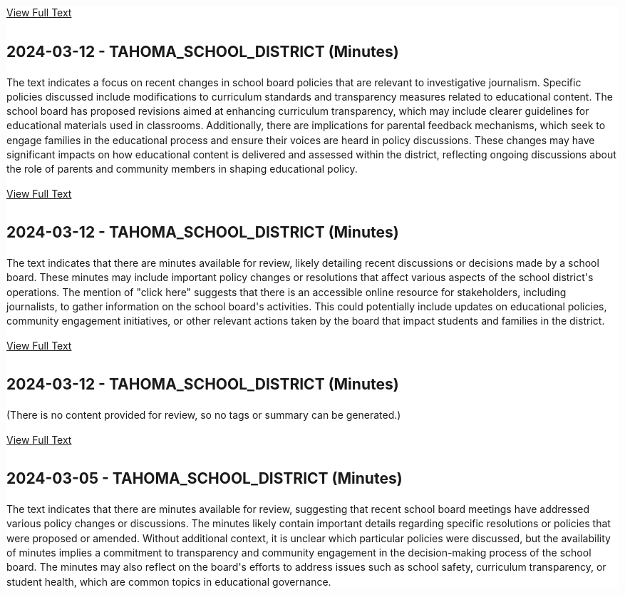 [View Full Text](https://raw.githubusercontent.com/VoronoiPerspectives/WashingtonStateSchoolBoardExplorer/refs/heads/main/data/countries/usa/states/wa/counties/king/school_boards/tahoma_school_district/2024/processed/2024-03-19-meetingfinal-minutes.txt)

## 2024-03-12 - TAHOMA_SCHOOL_DISTRICT (Minutes)

The text indicates a focus on recent changes in school board policies that are relevant to investigative journalism. Specific policies discussed include modifications to curriculum standards and transparency measures related to educational content. The school board has proposed revisions aimed at enhancing curriculum transparency, which may include clearer guidelines for educational materials used in classrooms. Additionally, there are implications for parental feedback mechanisms, which seek to engage families in the educational process and ensure their voices are heard in policy discussions. These changes may have significant impacts on how educational content is delivered and assessed within the district, reflecting ongoing discussions about the role of parents and community members in shaping educational policy.

[View Full Text](https://raw.githubusercontent.com/VoronoiPerspectives/WashingtonStateSchoolBoardExplorer/refs/heads/main/data/countries/usa/states/wa/counties/king/school_boards/tahoma_school_district/2024/processed/2024-03-12-wsmeetingfinal-minutes.txt)

## 2024-03-12 - TAHOMA_SCHOOL_DISTRICT (Minutes)

The text indicates that there are minutes available for review, likely detailing recent discussions or decisions made by a school board. These minutes may include important policy changes or resolutions that affect various aspects of the school district's operations. The mention of "click here" suggests that there is an accessible online resource for stakeholders, including journalists, to gather information on the school board's activities. This could potentially include updates on educational policies, community engagement initiatives, or other relevant actions taken by the board that impact students and families in the district.

[View Full Text](https://raw.githubusercontent.com/VoronoiPerspectives/WashingtonStateSchoolBoardExplorer/refs/heads/main/data/countries/usa/states/wa/counties/king/school_boards/tahoma_school_district/2024/processed/2024-03-12-minutes.txt)

## 2024-03-12 - TAHOMA_SCHOOL_DISTRICT (Minutes)

(There is no content provided for review, so no tags or summary can be generated.)

[View Full Text](https://raw.githubusercontent.com/VoronoiPerspectives/WashingtonStateSchoolBoardExplorer/refs/heads/main/data/countries/usa/states/wa/counties/king/school_boards/tahoma_school_district/2024/processed/2024-03-12-boardmeetingfinal-minutes.txt)

## 2024-03-05 - TAHOMA_SCHOOL_DISTRICT (Minutes)

The text indicates that there are minutes available for review, suggesting that recent school board meetings have addressed various policy changes or discussions. The minutes likely contain important details regarding specific resolutions or policies that were proposed or amended. Without additional context, it is unclear which particular policies were discussed, but the availability of minutes implies a commitment to transparency and community engagement in the decision-making process of the school board. The minutes may also reflect on the board's efforts to address issues such as school safety, curriculum transparency, or student health, which are common topics in educational governance.
